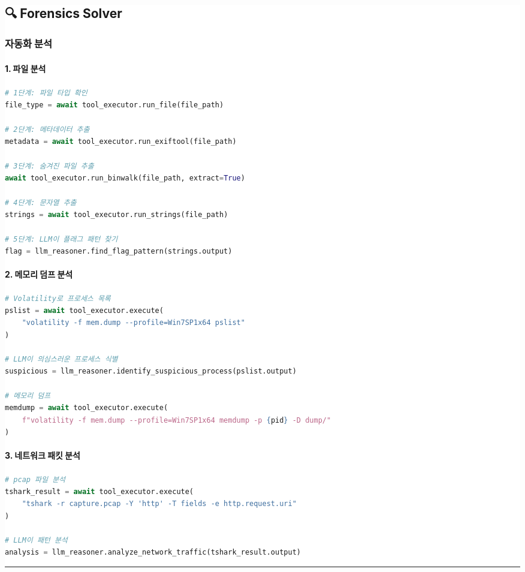 
## 🔍 Forensics Solver

### 자동화 분석

#### 1. 파일 분석
```python
# 1단계: 파일 타입 확인
file_type = await tool_executor.run_file(file_path)

# 2단계: 메타데이터 추출
metadata = await tool_executor.run_exiftool(file_path)

# 3단계: 숨겨진 파일 추출
await tool_executor.run_binwalk(file_path, extract=True)

# 4단계: 문자열 추출
strings = await tool_executor.run_strings(file_path)

# 5단계: LLM이 플래그 패턴 찾기
flag = llm_reasoner.find_flag_pattern(strings.output)
```

#### 2. 메모리 덤프 분석
```python
# Volatility로 프로세스 목록
pslist = await tool_executor.execute(
    "volatility -f mem.dump --profile=Win7SP1x64 pslist"
)

# LLM이 의심스러운 프로세스 식별
suspicious = llm_reasoner.identify_suspicious_process(pslist.output)

# 메모리 덤프
memdump = await tool_executor.execute(
    f"volatility -f mem.dump --profile=Win7SP1x64 memdump -p {pid} -D dump/"
)
```

#### 3. 네트워크 패킷 분석
```python
# pcap 파일 분석
tshark_result = await tool_executor.execute(
    "tshark -r capture.pcap -Y 'http' -T fields -e http.request.uri"
)

# LLM이 패턴 분석
analysis = llm_reasoner.analyze_network_traffic(tshark_result.output)
```

---
